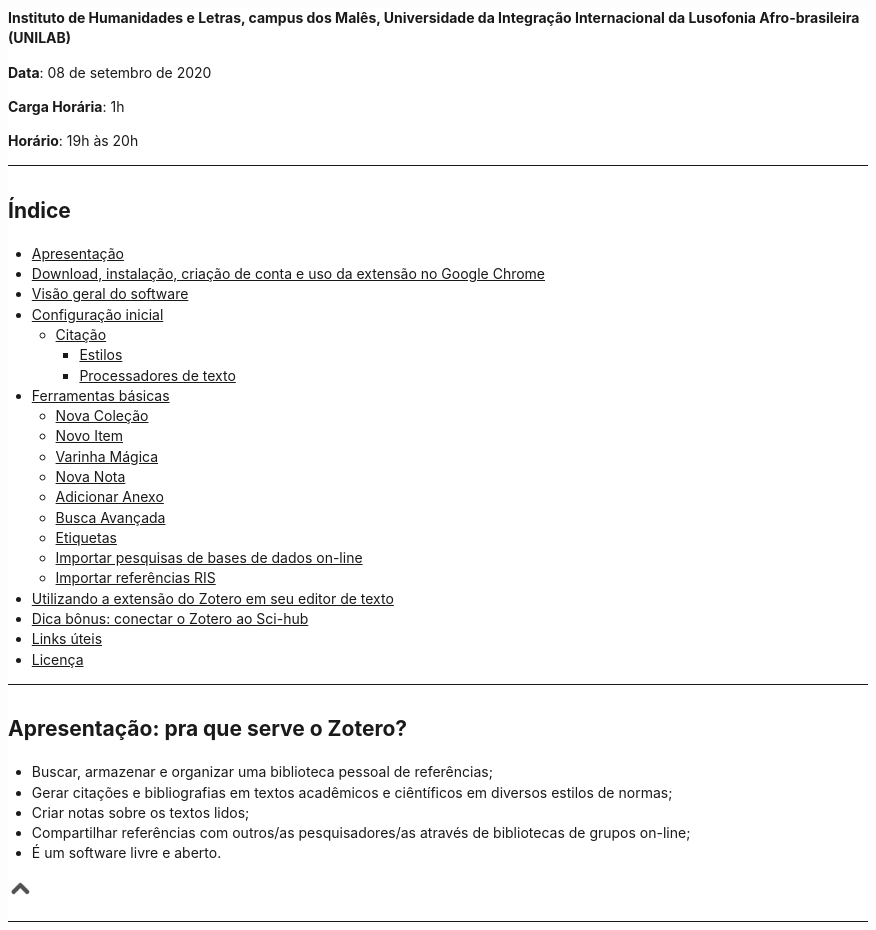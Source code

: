 **Instituto de Humanidades e Letras, campus dos Malês, Universidade da Integração Internacional da Lusofonia Afro-brasileira (UNILAB)**

**Data**: 08 de setembro de 2020

**Carga Horária**: 1h

**Horário**: 19h às 20h

---

## Índice

- [Apresentação](#apresentação-pra-que-serve-o-zotero)
- [Download, instalação, criação de conta e uso da extensão no Google Chrome](#download-instalação-criação-de-conta-e-uso-da-extensão-no-google-chrome)
- [Visão geral do software](#visão-geral-do-software)
- [Configuração inicial](#configuração-inicial-preferências)
    - [Citação](#citação)
        - [Estilos](#estilos)
        - [Processadores de texto](#processadores-de-texto)
- [Ferramentas básicas](#ferramentas-básicas)
    - [Nova Coleção](#nova-coleção)
    - [Novo Item](#novo-item)
    - [Varinha Mágica](#varinha-mágica)
    - [Nova Nota](#nova-nota)
    - [Adicionar Anexo](#adicionar-anexo)
    - [Busca Avançada](#busca-avançada)
    - [Etiquetas](#etiquetas)
    - [Importar pesquisas de bases de dados on-line](#importar-pesquisas-de-bases-de-dados-on-line)
    - [Importar referências RIS](#importar-referencias-ris)
- [Utilizando a extensão do Zotero em seu editor de texto](#utilizando-a-extensão-do-zotero-em-seu-editor-de-texto)
- [Dica bônus: conectar o Zotero ao Sci-hub](#dica-bônus-conectar-o-zotero-ao-sci-hub)
- [Links úteis](#links-úteis)
- [Licença](#licença)

---

## Apresentação: pra que serve o Zotero?

- Buscar, armazenar e organizar uma biblioteca pessoal de referências;
- Gerar citações e bibliografias em textos acadêmicos e ciêntíficos em diversos estilos de normas;
- Criar notas sobre os textos lidos;
- Compartilhar referências com outros/as pesquisadores/as através de bibliotecas de grupos on-line;
- É um software livre e aberto.

[<img src="imagens/arrow.png" height="24" width="24">](#índice)

---